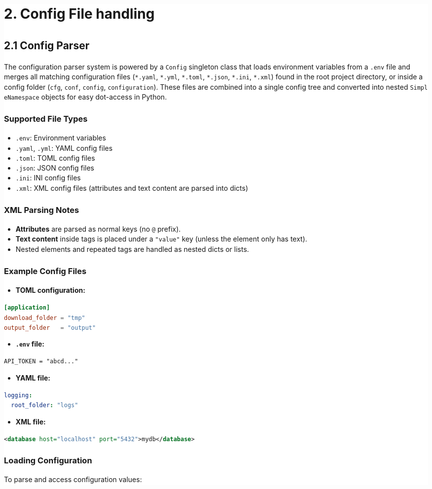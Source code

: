 # 2. Config File handling

## 2.1 Config Parser

The configuration parser system is powered by a `Config` singleton class that loads environment variables from a `.env` file and merges all matching configuration files (`*.yaml`, `*.yml`, `*.toml`, `*.json`, `*.ini`, `*.xml`) found in the root project directory, or inside a config folder (`cfg`, `conf`, `config`, `configuration`). These files are combined into a single config tree and converted into nested `SimpleNamespace` objects for easy dot-access in Python.

### Supported File Types

- `.env`: Environment variables
- `.yaml`, `.yml`: YAML config files
- `.toml`: TOML config files
- `.json`: JSON config files
- `.ini`: INI config files
- `.xml`: XML config files (attributes and text content are parsed into dicts)

### XML Parsing Notes

- **Attributes** are parsed as normal keys (no `@` prefix).
- **Text content** inside tags is placed under a `"value"` key (unless the element only has text).
- Nested elements and repeated tags are handled as nested dicts or lists.

### Example Config Files

- **TOML configuration:**
```toml
[application]
download_folder = "tmp"
output_folder   = "output"
```

- **`.env` file:**
```env
API_TOKEN = "abcd..."
```

- **YAML file:**
```yaml
logging:
  root_folder: "logs"
```

- **XML file:**
```xml
<database host="localhost" port="5432">mydb</database>
```

### Loading Configuration

To parse and access configuration values:

